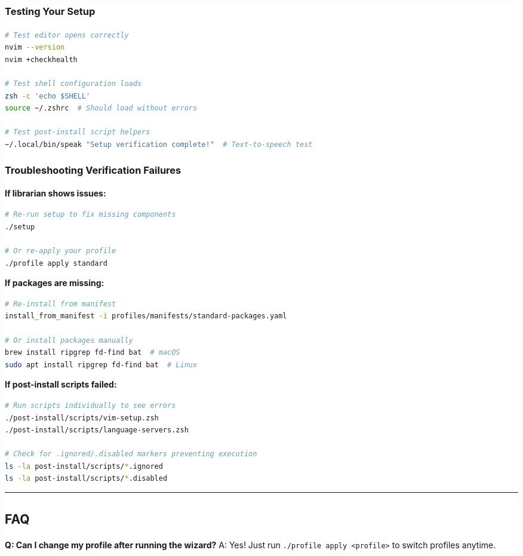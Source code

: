 ### Testing Your Setup

```bash
# Test editor opens correctly
nvim --version
nvim +checkhealth

# Test shell configuration loads
zsh -c 'echo $SHELL'
source ~/.zshrc  # Should load without errors

# Test post-install script helpers
~/.local/bin/speak "Setup verification complete!"  # Text-to-speech test
```

### Troubleshooting Verification Failures

**If librarian shows issues:**
```bash
# Re-run setup to fix missing components
./setup

# Or re-apply your profile
./profile apply standard
```

**If packages are missing:**
```bash
# Re-install from manifest
install_from_manifest -i profiles/manifests/standard-packages.yaml

# Or install packages manually
brew install ripgrep fd-find bat  # macOS
sudo apt install ripgrep fd-find bat  # Linux
```

**If post-install scripts failed:**
```bash
# Run scripts individually to see errors
./post-install/scripts/vim-setup.zsh
./post-install/scripts/language-servers.zsh

# Check for .ignored/.disabled markers preventing execution
ls -la post-install/scripts/*.ignored
ls -la post-install/scripts/*.disabled
```

---

## FAQ

**Q: Can I change my profile after running the wizard?**
A: Yes! Just run `./profile apply <profile>` to switch profiles anytime.
